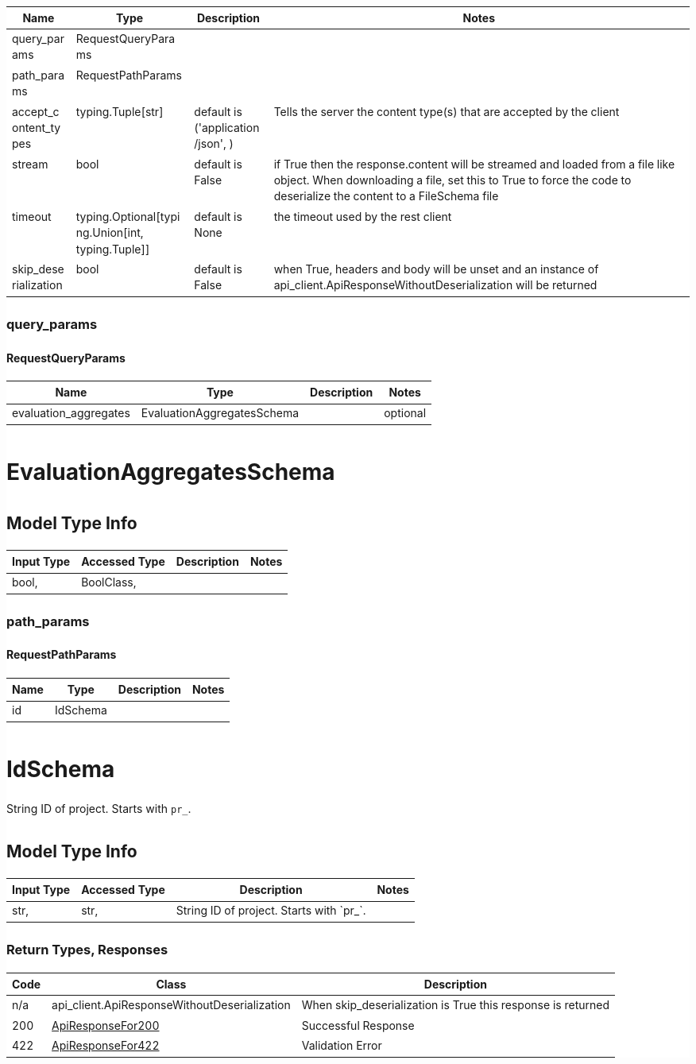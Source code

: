 Name | Type | Description  | Notes
------------- | ------------- | ------------- | -------------
query_params | RequestQueryParams | |
path_params | RequestPathParams | |
accept_content_types | typing.Tuple[str] | default is ('application/json', ) | Tells the server the content type(s) that are accepted by the client
stream | bool | default is False | if True then the response.content will be streamed and loaded from a file like object. When downloading a file, set this to True to force the code to deserialize the content to a FileSchema file
timeout | typing.Optional[typing.Union[int, typing.Tuple]] | default is None | the timeout used by the rest client
skip_deserialization | bool | default is False | when True, headers and body will be unset and an instance of api_client.ApiResponseWithoutDeserialization will be returned

### query_params
#### RequestQueryParams

Name | Type | Description  | Notes
------------- | ------------- | ------------- | -------------
evaluation_aggregates | EvaluationAggregatesSchema | | optional


# EvaluationAggregatesSchema

## Model Type Info
Input Type | Accessed Type | Description | Notes
------------ | ------------- | ------------- | -------------
bool,  | BoolClass,  |  | 

### path_params
#### RequestPathParams

Name | Type | Description  | Notes
------------- | ------------- | ------------- | -------------
id | IdSchema | | 

# IdSchema

String ID of project. Starts with `pr_`.

## Model Type Info
Input Type | Accessed Type | Description | Notes
------------ | ------------- | ------------- | -------------
str,  | str,  | String ID of project. Starts with &#x60;pr_&#x60;. | 

### Return Types, Responses

Code | Class | Description
------------- | ------------- | -------------
n/a | api_client.ApiResponseWithoutDeserialization | When skip_deserialization is True this response is returned
200 | [ApiResponseFor200](#list_configs.ApiResponseFor200) | Successful Response
422 | [ApiResponseFor422](#list_configs.ApiResponseFor422) | Validation Error
